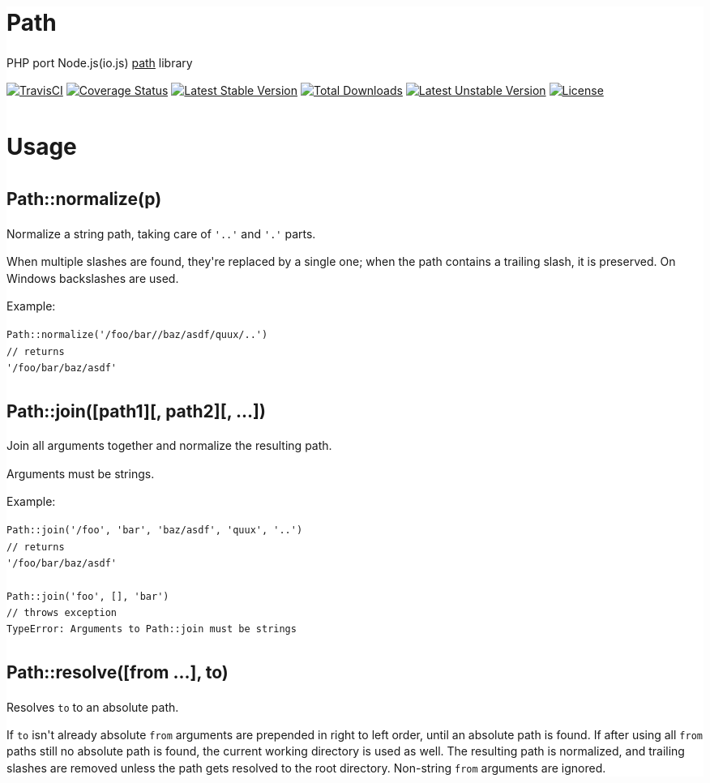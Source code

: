 Path
====
PHP port Node.js(io.js) [path](https://iojs.org/dist/v1.0.3/doc/api/path.html) library

[![TravisCI](https://travis-ci.org/DsXack/path.svg)](https://travis-ci.org/DsXack/path)
[![Coverage Status](https://coveralls.io/repos/DsXack/path/badge.svg)](https://coveralls.io/r/DsXack/path)
[![Latest Stable Version](https://poser.pugx.org/dsxack/path/v/stable.svg)](https://packagist.org/packages/dsxack/path)
[![Total Downloads](https://poser.pugx.org/dsxack/path/downloads.svg)](https://packagist.org/packages/dsxack/path)
[![Latest Unstable Version](https://poser.pugx.org/dsxack/path/v/unstable.svg)](https://packagist.org/packages/dsxack/path)
[![License](https://poser.pugx.org/dsxack/path/license.svg)](https://packagist.org/packages/dsxack/path)

# Usage

## Path::normalize(p)

Normalize a string path, taking care of `'..'` and `'.'` parts.

When multiple slashes are found, they're replaced by a single one;
when the path contains a trailing slash, it is preserved.
On Windows backslashes are used.

Example:

    Path::normalize('/foo/bar//baz/asdf/quux/..')
    // returns
    '/foo/bar/baz/asdf'

## Path::join([path1][, path2][, ...])

Join all arguments together and normalize the resulting path.

Arguments must be strings.

Example:

    Path::join('/foo', 'bar', 'baz/asdf', 'quux', '..')
    // returns
    '/foo/bar/baz/asdf'

    Path::join('foo', [], 'bar')
    // throws exception
    TypeError: Arguments to Path::join must be strings

## Path::resolve([from ...], to)

Resolves `to` to an absolute path.

If `to` isn't already absolute `from` arguments are prepended in right to left
order, until an absolute path is found. If after using all `from` paths still
no absolute path is found, the current working directory is used as well. The
resulting path is normalized, and trailing slashes are removed unless the path
gets resolved to the root directory. Non-string `from` arguments are ignored.
